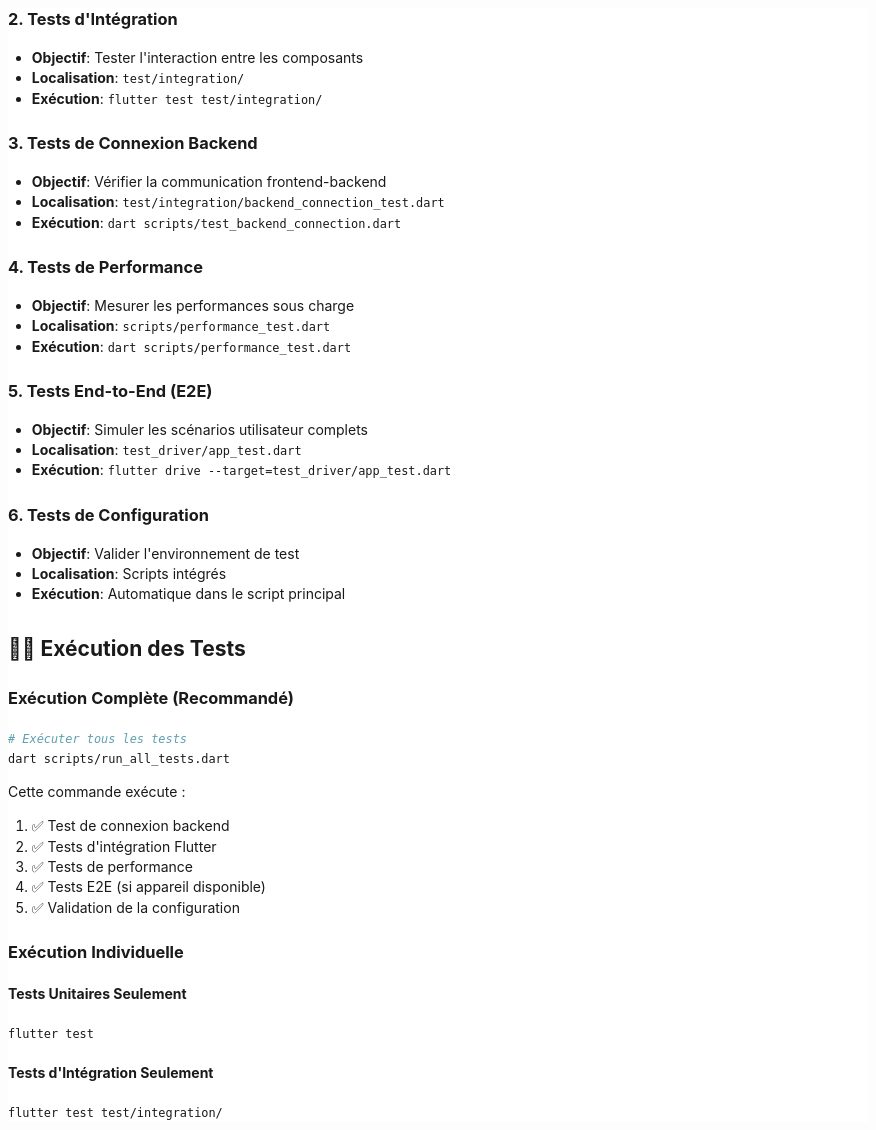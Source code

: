 ### 2. Tests d'Intégration
- **Objectif**: Tester l'interaction entre les composants
- **Localisation**: `test/integration/`
- **Exécution**: `flutter test test/integration/`

### 3. Tests de Connexion Backend
- **Objectif**: Vérifier la communication frontend-backend
- **Localisation**: `test/integration/backend_connection_test.dart`
- **Exécution**: `dart scripts/test_backend_connection.dart`

### 4. Tests de Performance
- **Objectif**: Mesurer les performances sous charge
- **Localisation**: `scripts/performance_test.dart`
- **Exécution**: `dart scripts/performance_test.dart`

### 5. Tests End-to-End (E2E)
- **Objectif**: Simuler les scénarios utilisateur complets
- **Localisation**: `test_driver/app_test.dart`
- **Exécution**: `flutter drive --target=test_driver/app_test.dart`

### 6. Tests de Configuration
- **Objectif**: Valider l'environnement de test
- **Localisation**: Scripts intégrés
- **Exécution**: Automatique dans le script principal

## 🏃‍♂️ Exécution des Tests

### Exécution Complète (Recommandé)

```bash
# Exécuter tous les tests
dart scripts/run_all_tests.dart
```

Cette commande exécute :
1. ✅ Test de connexion backend
2. ✅ Tests d'intégration Flutter
3. ✅ Tests de performance
4. ✅ Tests E2E (si appareil disponible)
5. ✅ Validation de la configuration

### Exécution Individuelle

#### Tests Unitaires Seulement
```bash
flutter test
```

#### Tests d'Intégration Seulement
```bash
flutter test test/integration/
```
